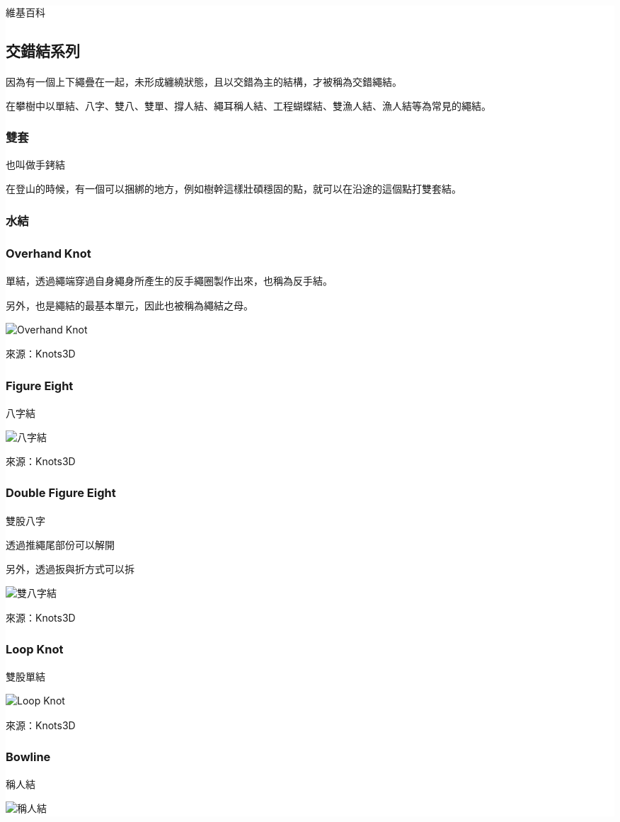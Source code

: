 維基百科

## 交錯結系列
因為有一個上下繩疊在一起，未形成纏繞狀態，且以交錯為主的結構，才被稱為交錯繩結。

在攀樹中以單結、八字、雙八、雙單、撐人結、繩耳稱人結、工程蝴蝶結、雙漁人結、漁人結等為常見的繩結。

### 雙套
也叫做手銬結

在登山的時候，有一個可以捆綁的地方，例如樹幹這樣壯碩穩固的點，就可以在沿途的這個點打雙套結。

### 水結

### Overhand Knot
單結，透過繩端穿過自身繩身所產生的反手繩圈製作出來，也稱為反手結。

另外，也是繩結的最基本單元，因此也被稱為繩結之母。

![Overhand Knot](http://knots3d.com/knots/images/overhand.png)

來源：Knots3D

### Figure Eight
八字結

![八字結](http://knots3d.com/knots/images/figureeight.png)

來源：Knots3D

### Double Figure Eight
雙股八字

透過推繩尾部份可以解開

另外，透過扳與折方式可以拆

![雙八字結](http://knots3d.com/knots/images/doublefigureeight.png)

來源：Knots3D

### Loop Knot
雙股單結

![Loop Knot](http://knots3d.com/knots/images/loopknot.png)

來源：Knots3D

### Bowline
稱人結

![稱人結](http://knots3d.com/knots/images/bowline.png)
